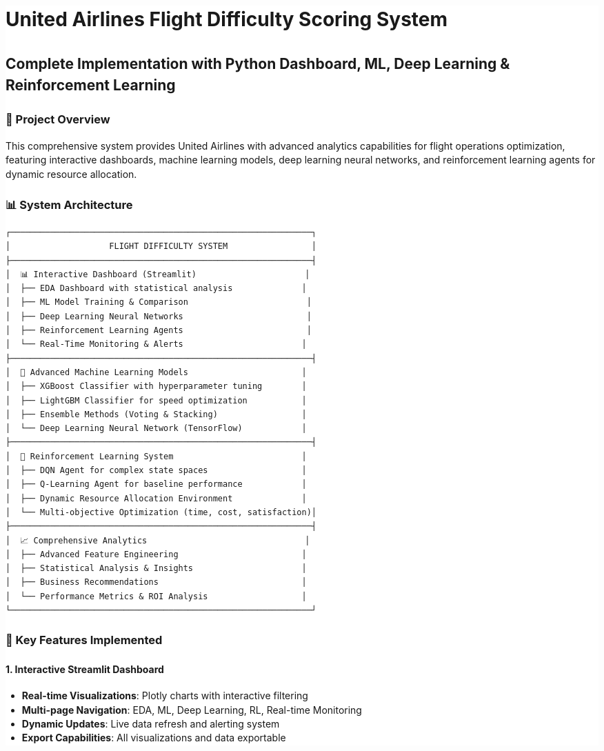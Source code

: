 # United Airlines Flight Difficulty Scoring System
## Complete Implementation with Python Dashboard, ML, Deep Learning & Reinforcement Learning

### 🎯 Project Overview
This comprehensive system provides United Airlines with advanced analytics capabilities for flight operations optimization, featuring interactive dashboards, machine learning models, deep learning neural networks, and reinforcement learning agents for dynamic resource allocation.

### 📊 System Architecture

```
┌─────────────────────────────────────────────────────────────┐
│                    FLIGHT DIFFICULTY SYSTEM                 │
├─────────────────────────────────────────────────────────────┤
│  📊 Interactive Dashboard (Streamlit)                      │
│  ├── EDA Dashboard with statistical analysis              │
│  ├── ML Model Training & Comparison                        │
│  ├── Deep Learning Neural Networks                         │
│  ├── Reinforcement Learning Agents                         │
│  └── Real-Time Monitoring & Alerts                        │
├─────────────────────────────────────────────────────────────┤
│  🤖 Advanced Machine Learning Models                       │
│  ├── XGBoost Classifier with hyperparameter tuning        │
│  ├── LightGBM Classifier for speed optimization           │
│  ├── Ensemble Methods (Voting & Stacking)                 │
│  └── Deep Learning Neural Network (TensorFlow)            │
├─────────────────────────────────────────────────────────────┤
│  🎯 Reinforcement Learning System                          │
│  ├── DQN Agent for complex state spaces                   │
│  ├── Q-Learning Agent for baseline performance            │
│  ├── Dynamic Resource Allocation Environment              │
│  └── Multi-objective Optimization (time, cost, satisfaction)│
├─────────────────────────────────────────────────────────────┤
│  📈 Comprehensive Analytics                                │
│  ├── Advanced Feature Engineering                         │
│  ├── Statistical Analysis & Insights                      │
│  ├── Business Recommendations                             │
│  └── Performance Metrics & ROI Analysis                   │
└─────────────────────────────────────────────────────────────┘
```

### 🚀 Key Features Implemented

#### 1. Interactive Streamlit Dashboard
- **Real-time Visualizations**: Plotly charts with interactive filtering
- **Multi-page Navigation**: EDA, ML, Deep Learning, RL, Real-time Monitoring
- **Dynamic Updates**: Live data refresh and alerting system
- **Export Capabilities**: All visualizations and data exportable
